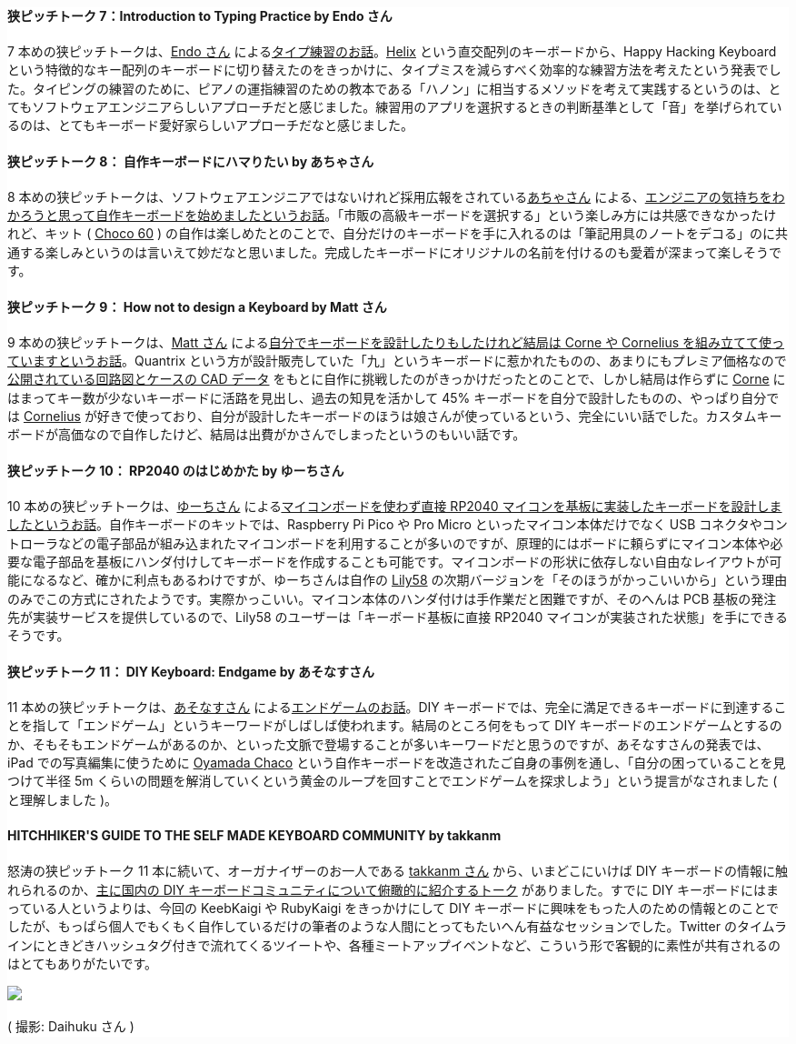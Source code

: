 #### 狭ピッチトーク 7：Introduction to Typing Practice by Endo さん

7 本めの狭ピッチトークは、[Endo さん](https://twitter.com/Fendo181) による[タイプ練習のお話](https://www.youtube.com/watch?v=Lk3-5ceJz4Y&t=4841s)。[Helix](https://shop.yushakobo.jp/products/helix-keyboard-kit) という直交配列のキーボードから、Happy Hacking Keyboard という特徴的なキー配列のキーボードに切り替えたのをきっかけに、タイプミスを減らすべく効率的な練習方法を考えたという発表でした。タイピングの練習のために、ピアノの運指練習のための教本である「ハノン」に相当するメソッドを考えて実践するというのは、とてもソフトウェアエンジニアらしいアプローチだと感じました。練習用のアプリを選択するときの判断基準として「音」を挙げられているのは、とてもキーボード愛好家らしいアプローチだなと感じました。

#### 狭ピッチトーク 8： 自作キーボードにハマりたい by あちゃさん

8 本めの狭ピッチトークは、ソフトウェアエンジニアではないけれど採用広報をされている[あちゃさん](https://twitter.com/achamixx) による、[エンジニアの気持ちをわかろうと思って自作キーボードを始めましたというお話](https://www.youtube.com/watch?v=Lk3-5ceJz4Y&t=5150s)。「市販の高級キーボードを選択する」という楽しみ方には共感できなかったけれど、キット ( [Choco 60](https://keys.recompile.net/projects/choco60/) ) の自作は楽しめたとのことで、自分だけのキーボードを手に入れるのは「筆記用具のノートをデコる」のに共通する楽しみというのは言いえて妙だなと思いました。完成したキーボードにオリジナルの名前を付けるのも愛着が深まって楽しそうです。

#### 狭ピッチトーク 9： How not to design a Keyboard by Matt さん

9 本めの狭ピッチトークは、[Matt さん](https://twitter.com/eightbitraptor) による[自分でキーボードを設計したりもしたけれど結局は Corne や Cornelius を組み立てて使っていますというお話](https://www.youtube.com/watch?v=Lk3-5ceJz4Y&t=5422s)。Quantrix という方が設計販売していた「九」というキーボードに惹かれたものの、あまりにもプレミア価格なので[公開されている回路図とケースの CAD データ](https://github.com/Quantrik/Kyuu) をもとに自作に挑戦したのがきっかけだったとのことで、しかし結局は作らずに [Corne](https://github.com/foostan/crkbd) にはまってキー数が少ないキーボードに活路を見出し、過去の知見を活かして 45% キーボードを自分で設計したものの、やっぱり自分では [Cornelius](https://github.com/foostan/corneliuskbd) が好きで使っており、自分が設計したキーボードのほうは娘さんが使っているという、完全にいい話でした。カスタムキーボードが高価なので自作したけど、結局は出費がかさんでしまったというのもいい話です。

#### 狭ピッチトーク 10： RP2040 のはじめかた by ゆーちさん

10 本めの狭ピッチトークは、[ゆーちさん](https://twitter.com/F_YUUCHI) による[マイコンボードを使わず直接 RP2040 マイコンを基板に実装したキーボードを設計しましたというお話](https://www.youtube.com/watch?v=Lk3-5ceJz4Y&t=5736s)。自作キーボードのキットでは、Raspberry Pi Pico や Pro Micro といったマイコン本体だけでなく USB コネクタやコントローラなどの電子部品が組み込まれたマイコンボードを利用することが多いのですが、原理的にはボードに頼らずにマイコン本体や必要な電子部品を基板にハンダ付けしてキーボードを作成することも可能です。マイコンボードの形状に依存しない自由なレイアウトが可能になるなど、確かに利点もあるわけですが、ゆーちさんは自作の [Lily58](https://kata0510.github.io/Lily58-Document/) の次期バージョンを「そのほうがかっこいいから」という理由のみでこの方式にされたようです。実際かっこいい。マイコン本体のハンダ付けは手作業だと困難ですが、そのへんは PCB 基板の発注先が実装サービスを提供しているので、Lily58 のユーザーは「キーボード基板に直接 RP2040 マイコンが実装された状態」を手にできるそうです。

#### 狭ピッチトーク 11： DIY Keyboard: Endgame by あそなすさん

11 本めの狭ピッチトークは、[あそなすさん](https://twitter.com/asonas) による[エンドゲームのお話](https://www.youtube.com/watch?v=Lk3-5ceJz4Y&t=6037s)。DIY キーボードでは、完全に満足できるキーボードに到達することを指して「エンドゲーム」というキーワードがしばしば使われます。結局のところ何をもって DIY キーボードのエンドゲームとするのか、そもそもエンドゲームがあるのか、といった文脈で登場することが多いキーワードだと思うのですが、あそなすさんの発表では、iPad での写真編集に使うために [Oyamada Chaco](https://booth.pm/ja/items/4594478) という自作キーボードを改造されたご自身の事例を通し、「自分の困っていることを見つけて半径 5m くらいの問題を解消していくという黄金のループを回すことでエンドゲームを探求しよう」という提言がなされました ( と理解しました )。

#### HITCHHIKER'S GUIDE TO THE SELF MADE KEYBOARD COMMUNITY by takkanm

怒涛の狭ピッチトーク 11 本に続いて、オーガナイザーのお一人である [takkanm さん](https://twitter.com/takkanm) から、いまどこにいけば DIY キーボードの情報に触れられるのか、[主に国内の DIY キーボードコミュニティについて俯瞰的に紹介するトーク](https://www.youtube.com/watch?v=Lk3-5ceJz4Y&t=6340s) がありました。すでに DIY キーボードにはまっている人というよりは、今回の KeebKaigi や RubyKaigi をきっかけにして DIY キーボードに興味をもった人のための情報とのことでしたが、もっぱら個人でもくもく自作しているだけの筆者のような人間にとってもたいへん有益なセッションでした。Twitter のタイムラインにときどきハッシュタグ付きで流れてくるツイートや、各種ミートアップイベントなど、こういう形で客観的に素性が共有されるのはとてもありがたいです。

<img width="60%" src="{{base}}{{site.baseurl}}/images/0063-KeebKaigi2023Report/DSC01201-daihuku.jpeg">

( 撮影: Daihuku さん )
